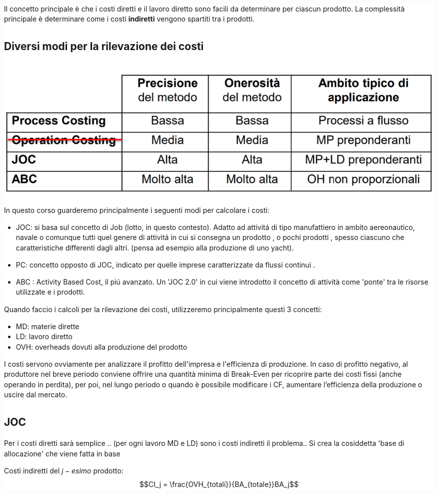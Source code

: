 Il concetto principale è che i costi diretti e il lavoro diretto sono facili da determinare per ciascun prodotto. La complessità principale è determinare come i costi **indiretti** vengono spartiti tra i prodotti.  

## Diversi modi per la rilevazione dei costi

![](images/8f8fcc97fc20c8af88ce890ecef92a33.png)

In questo corso guarderemo principalmente i seguenti modi per calcolare i costi: 

- JOC: si basa sul concetto di Job (lotto, in questo contesto). Adatto ad attivitá di tipo manufattiero in ambito aereonautico, navale o comunque tutti quel genere di attivitá in cui si consegna un prodotto , o pochi prodotti , spesso ciascuno che caratteristiche differenti dagli altri. (pensa ad esempio alla produzione di uno yacht).  

- PC: concetto opposto di JOC, indicato per quelle imprese caratterizzate da flussi continui .

- ABC : Activity Based Cost, il piú avanzato. Un 'JOC 2.0' in cui viene introdotto il concetto di attività come 'ponte' tra le risorse utilizzate e i prodotti. 

Quando faccio i calcoli per la rilevazione dei costi, utilizzeremo principalmente questi 3 concetti: 

- MD: materie dirette
- LD: lavoro diretto
- OVH: overheads dovuti alla produzione del prodotto 

I costi servono ovviamente per analizzare il profitto dell'impresa e l'efficienza di produzione.  In caso di profitto negativo, al produttore nel breve periodo conviene offrire una quantità minima di Break-Even per ricoprire parte dei costi fissi (anche operando in perdita), per poi, nel lungo periodo o quando è possibile modificare i CF, aumentare l’efficienza della produzione o uscire dal mercato.


## JOC 

Per i costi diretti sarà semplice .. (per ogni lavoro MD e LD) sono i costi indiretti il problema.. 
Si crea la cosiddetta 'base di allocazione' che viene fatta in base

Costi indiretti del $j-esimo$ prodotto: 
$$CI_j = \frac{OVH_{totali}}{BA_{totale}}BA_j$$
